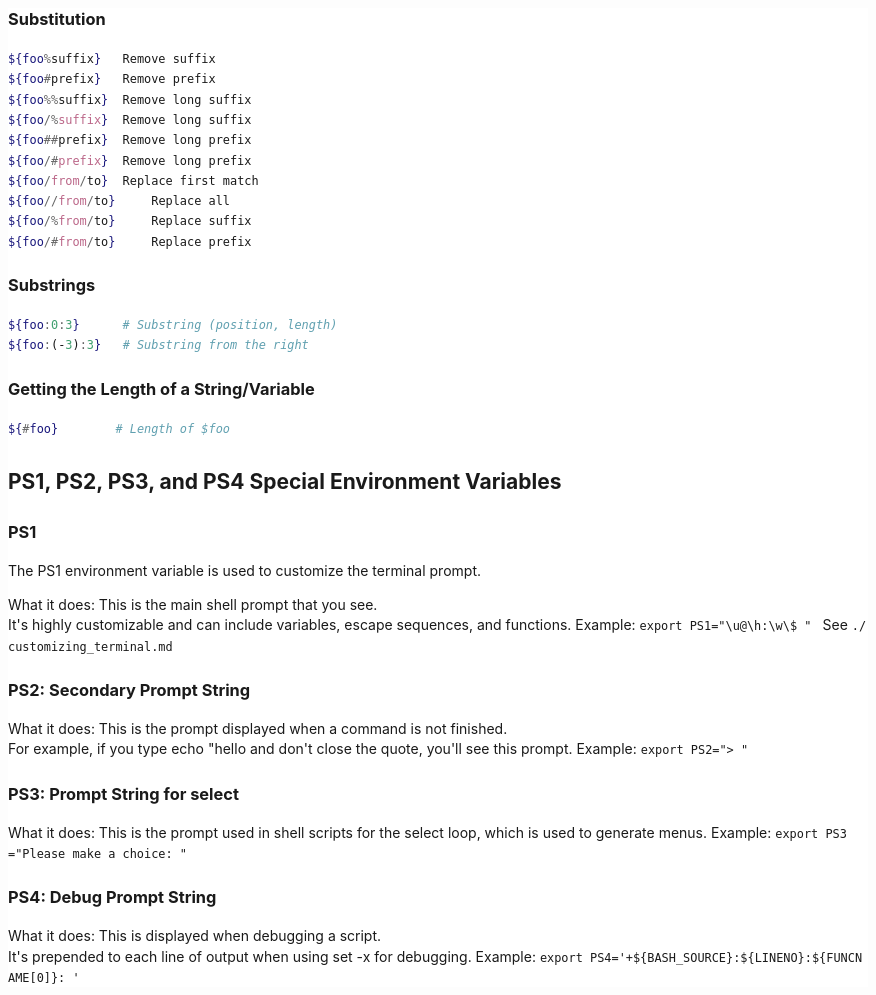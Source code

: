 ### Substitution
```bash
${foo%suffix}   Remove suffix
${foo#prefix}   Remove prefix
${foo%%suffix}  Remove long suffix
${foo/%suffix}  Remove long suffix
${foo##prefix}  Remove long prefix
${foo/#prefix}  Remove long prefix
${foo/from/to}  Replace first match
${foo//from/to}     Replace all
${foo/%from/to}     Replace suffix
${foo/#from/to}     Replace prefix
```

### Substrings
```bash
${foo:0:3}      # Substring (position, length)
${foo:(-3):3}   # Substring from the right
```

### Getting the Length of a String/Variable
```bash
${#foo}        # Length of $foo
```

## PS1, PS2, PS3, and PS4 Special Environment Variables
### PS1
The PS1 environment variable is used to customize the terminal prompt.  

What it does: This is the main shell prompt that you see.  
It's highly customizable and can include variables, escape sequences, and functions.
Example: `export PS1="\u@\h:\w\$ " `
See `./customizing_terminal.md`

### PS2: Secondary Prompt String
What it does: This is the prompt displayed when a command is not finished.  
For example, if you type echo "hello and don't close the quote, you'll see this prompt.
Example: `export PS2="> "`


### PS3: Prompt String for select
What it does: This is the prompt used in shell scripts for the select loop, which is used to generate menus.
Example: `export PS3="Please make a choice: "`

### PS4: Debug Prompt String
What it does: This is displayed when debugging a script.  
It's prepended to each line of output when using set -x for debugging.
Example: `export PS4='+${BASH_SOURCE}:${LINENO}:${FUNCNAME[0]}: '`
